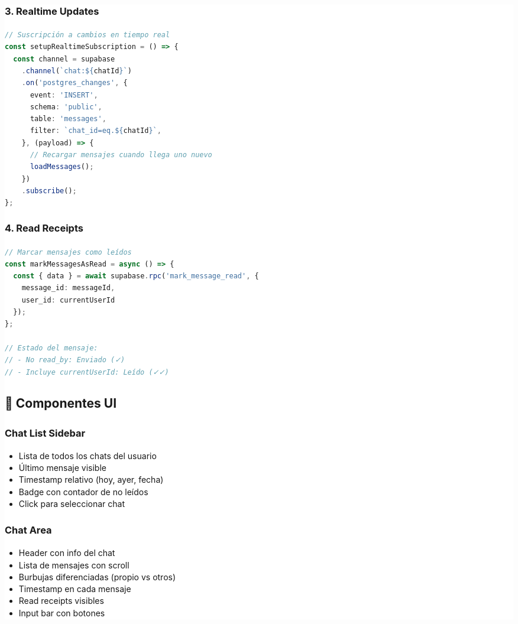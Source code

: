 ### 3. Realtime Updates

```typescript
// Suscripción a cambios en tiempo real
const setupRealtimeSubscription = () => {
  const channel = supabase
    .channel(`chat:${chatId}`)
    .on('postgres_changes', {
      event: 'INSERT',
      schema: 'public',
      table: 'messages',
      filter: `chat_id=eq.${chatId}`,
    }, (payload) => {
      // Recargar mensajes cuando llega uno nuevo
      loadMessages();
    })
    .subscribe();
};
```

### 4. Read Receipts

```typescript
// Marcar mensajes como leídos
const markMessagesAsRead = async () => {
  const { data } = await supabase.rpc('mark_message_read', {
    message_id: messageId,
    user_id: currentUserId
  });
};

// Estado del mensaje:
// - No read_by: Enviado (✓)
// - Incluye currentUserId: Leído (✓✓)
```

## 🎨 Componentes UI

### Chat List Sidebar
- Lista de todos los chats del usuario
- Último mensaje visible
- Timestamp relativo (hoy, ayer, fecha)
- Badge con contador de no leídos
- Click para seleccionar chat

### Chat Area
- Header con info del chat
- Lista de mensajes con scroll
- Burbujas diferenciadas (propio vs otros)
- Timestamp en cada mensaje
- Read receipts visibles
- Input bar con botones
